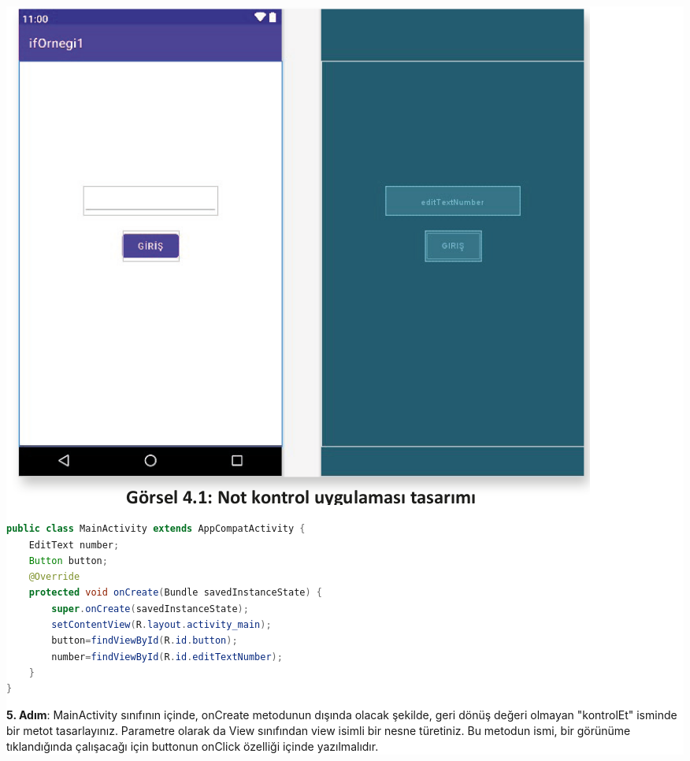 ![Not kontrol uygulaması tasarımı](./karar-ve-dongu-yapilari/gorsel-4.1-not-kontrol-uygulamasi-tasarimi.png)

```java
public class MainActivity extends AppCompatActivity {
    EditText number;
    Button button;
    @Override
    protected void onCreate(Bundle savedInstanceState) {
        super.onCreate(savedInstanceState);
        setContentView(R.layout.activity_main);
        button=findViewById(R.id.button);
        number=findViewById(R.id.editTextNumber);
    }
}
```

**5. Adım**: MainActivity sınıfının içinde, onCreate metodunun dışında olacak şekilde, geri dönüş değeri olmayan "kontrolEt" isminde bir metot tasarlayınız. Parametre olarak da View sınıfından view isimli bir nesne türetiniz. Bu metodun ismi, bir görünüme tıklandığında çalışacağı için buttonun onClick özelliği içinde yazılmalıdır.
